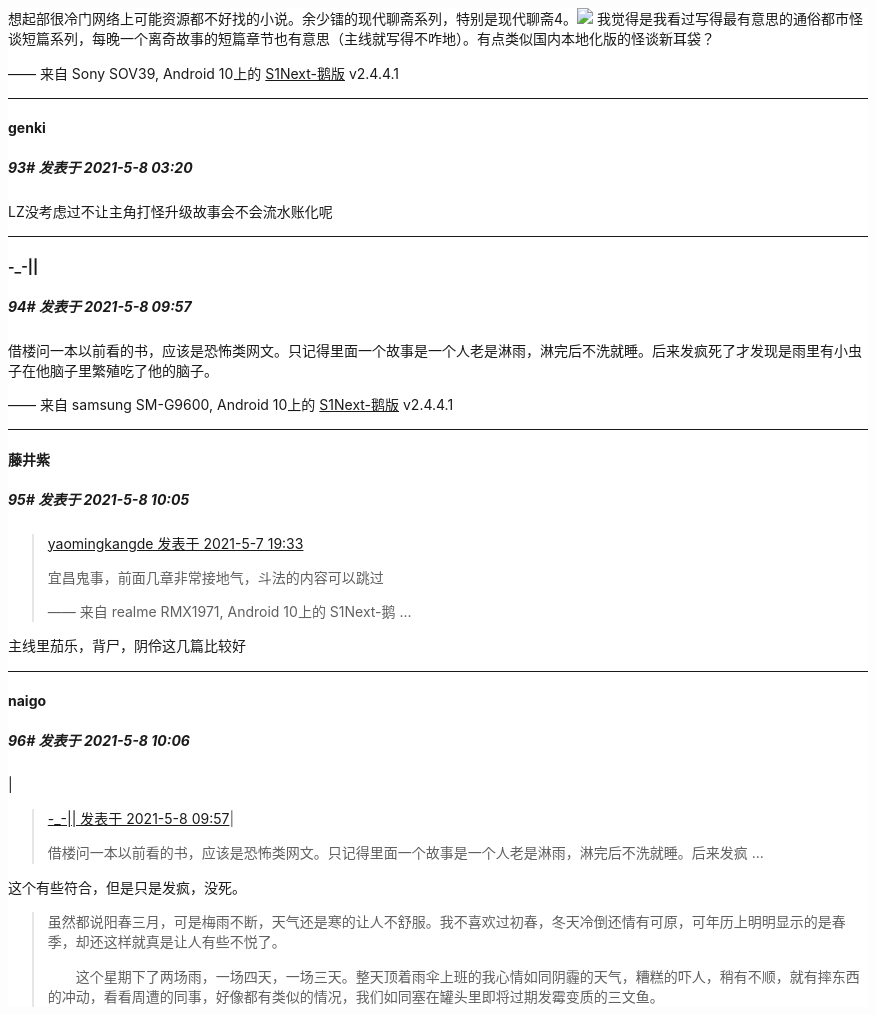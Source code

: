 
想起部很冷门网络上可能资源都不好找的小说。余少镭的现代聊斋系列，特别是现代聊斋4。<img src="https://static.saraba1st.com/image/smiley/face2017/002.png" referrerpolicy="no-referrer"> 我觉得是我看过写得最有意思的通俗都市怪谈短篇系列，每晚一个离奇故事的短篇章节也有意思（主线就写得不咋地）。有点类似国内本地化版的怪谈新耳袋？

—— 来自 Sony SOV39, Android 10上的 [S1Next-鹅版](https://github.com/ykrank/S1-Next/releases) v2.4.4.1


*****

####  genki  
##### 93#       发表于 2021-5-8 03:20


LZ没考虑过不让主角打怪升级故事会不会流水账化呢


*****

####  -_-||  
##### 94#       发表于 2021-5-8 09:57


借楼问一本以前看的书，应该是恐怖类网文。只记得里面一个故事是一个人老是淋雨，淋完后不洗就睡。后来发疯死了才发现是雨里有小虫子在他脑子里繁殖吃了他的脑子。

—— 来自 samsung SM-G9600, Android 10上的 [S1Next-鹅版](https://github.com/ykrank/S1-Next/releases) v2.4.4.1


*****

####  藤井紫  
##### 95#       发表于 2021-5-8 10:05


<blockquote><a href="httphttps://bbs.saraba1st.com/2b/forum.php?mod=redirect&amp;goto=findpost&amp;pid=51172777&amp;ptid=2002796" target="_blank">yaomingkangde 发表于 2021-5-7 19:33</a>

宜昌鬼事，前面几章非常接地气，斗法的内容可以跳过


—— 来自 realme RMX1971, Android 10上的 S1Next-鹅 ...</blockquote>
主线里茄乐，背尸，阴伶这几篇比较好


*****

####  naigo  
##### 96#       发表于 2021-5-8 10:06


|<blockquote><a href="httphttps://bbs.saraba1st.com/2b/forum.php?mod=redirect&amp;goto=findpost&amp;pid=51177769&amp;ptid=2002796" target="_blank">-_-|| 发表于 2021-5-8 09:57</a>|

借楼问一本以前看的书，应该是恐怖类网文。只记得里面一个故事是一个人老是淋雨，淋完后不洗就睡。后来发疯 ...</blockquote>
这个有些符合，但是只是发疯，没死。 <blockquote>虽然都说阳春三月，可是梅雨不断，天气还是寒的让人不舒服。我不喜欢过初春，冬天冷倒还情有可原，可年历上明明显示的是春季，却还这样就真是让人有些不悦了。


　　这个星期下了两场雨，一场四天，一场三天。整天顶着雨伞上班的我心情如同阴霾的天气，糟糕的吓人，稍有不顺，就有摔东西的冲动，看看周遭的同事，好像都有类似的情况，我们如同塞在罐头里即将过期发霉变质的三文鱼。

